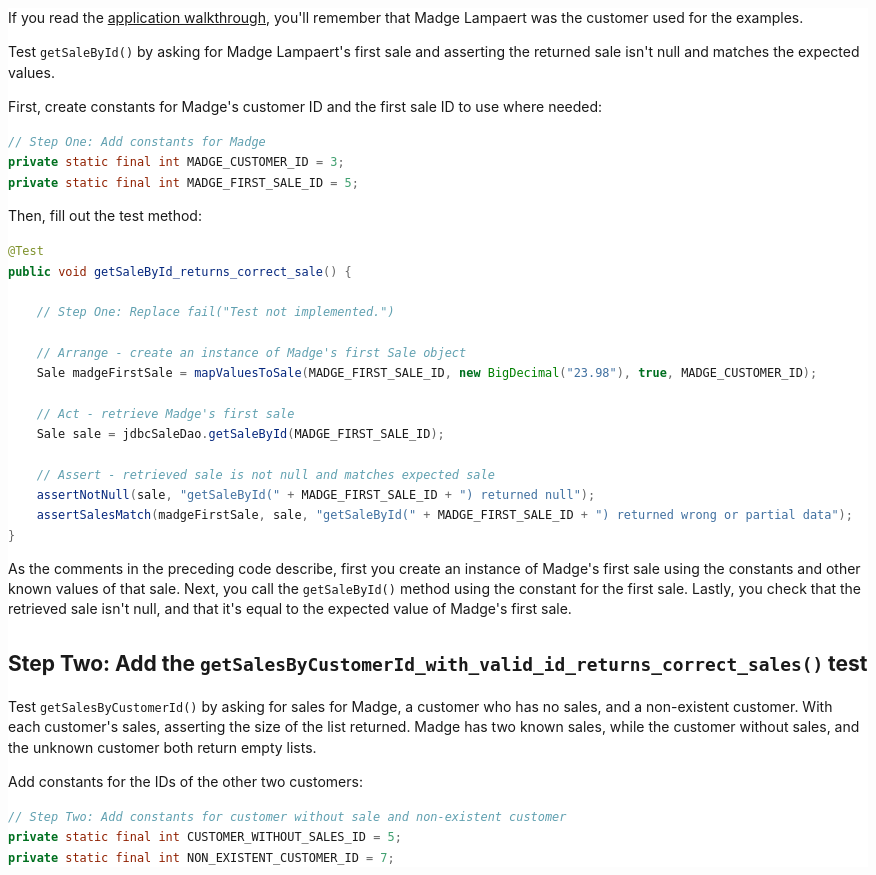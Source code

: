 If you read the [application walkthrough](application-walkthrough.md), you'll remember that Madge Lampaert was the customer used for the examples.

Test `getSaleById()` by asking for Madge Lampaert's first sale and asserting the returned sale isn't null and matches the expected values.

First, create constants for Madge's customer ID and the first sale ID to use where needed:

```java
// Step One: Add constants for Madge
private static final int MADGE_CUSTOMER_ID = 3;
private static final int MADGE_FIRST_SALE_ID = 5;
```

Then, fill out the test method:

```java
@Test
public void getSaleById_returns_correct_sale() {

    // Step One: Replace fail("Test not implemented.")

    // Arrange - create an instance of Madge's first Sale object
    Sale madgeFirstSale = mapValuesToSale(MADGE_FIRST_SALE_ID, new BigDecimal("23.98"), true, MADGE_CUSTOMER_ID);

    // Act - retrieve Madge's first sale
    Sale sale = jdbcSaleDao.getSaleById(MADGE_FIRST_SALE_ID);

    // Assert - retrieved sale is not null and matches expected sale
    assertNotNull(sale, "getSaleById(" + MADGE_FIRST_SALE_ID + ") returned null");
    assertSalesMatch(madgeFirstSale, sale, "getSaleById(" + MADGE_FIRST_SALE_ID + ") returned wrong or partial data");
}
```

As the comments in the preceding code describe, first you create an instance of Madge's first sale using the constants and other known values of that sale. Next, you call the `getSaleById()` method using the constant for the first sale. Lastly, you check that the retrieved sale isn't null, and that it's equal to the expected value of Madge's first sale.

## Step Two: Add the `getSalesByCustomerId_with_valid_id_returns_correct_sales()` test

Test `getSalesByCustomerId()` by asking for sales for Madge, a customer who has no sales, and a non-existent customer. With each customer's sales, asserting the size of the list returned. Madge has two known sales, while the customer without sales, and the unknown customer both return empty lists.

Add constants for the IDs of the other two customers:

```java
// Step Two: Add constants for customer without sale and non-existent customer
private static final int CUSTOMER_WITHOUT_SALES_ID = 5;
private static final int NON_EXISTENT_CUSTOMER_ID = 7;
```
